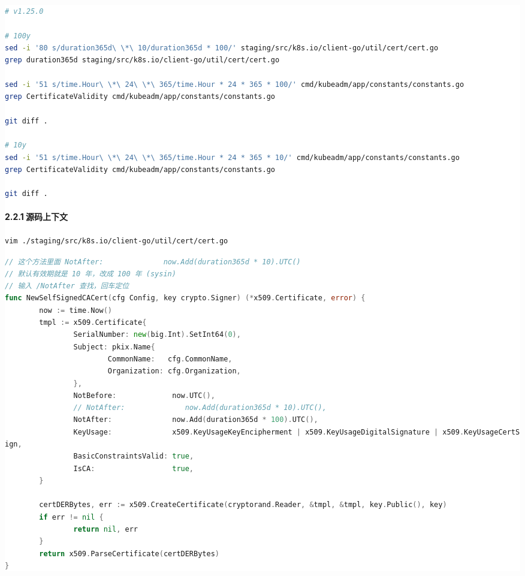 ```bash

```



```bash
# v1.25.0

# 100y
sed -i '80 s/duration365d\ \*\ 10/duration365d * 100/' staging/src/k8s.io/client-go/util/cert/cert.go
grep duration365d staging/src/k8s.io/client-go/util/cert/cert.go

sed -i '51 s/time.Hour\ \*\ 24\ \*\ 365/time.Hour * 24 * 365 * 100/' cmd/kubeadm/app/constants/constants.go
grep CertificateValidity cmd/kubeadm/app/constants/constants.go

git diff .

# 10y
sed -i '51 s/time.Hour\ \*\ 24\ \*\ 365/time.Hour * 24 * 365 * 10/' cmd/kubeadm/app/constants/constants.go
grep CertificateValidity cmd/kubeadm/app/constants/constants.go

git diff .

```



#### 2.2.1 源码上下文

`vim ./staging/src/k8s.io/client-go/util/cert/cert.go`

```go
// 这个方法里面 NotAfter:              now.Add(duration365d * 10).UTC()
// 默认有效期就是 10 年，改成 100 年 (sysin)
// 输入 /NotAfter 查找，回车定位
func NewSelfSignedCACert(cfg Config, key crypto.Signer) (*x509.Certificate, error) {
        now := time.Now()
        tmpl := x509.Certificate{
                SerialNumber: new(big.Int).SetInt64(0),
                Subject: pkix.Name{
                        CommonName:   cfg.CommonName,
                        Organization: cfg.Organization,
                },
                NotBefore:             now.UTC(),
                // NotAfter:              now.Add(duration365d * 10).UTC(),
                NotAfter:              now.Add(duration365d * 100).UTC(),
                KeyUsage:              x509.KeyUsageKeyEncipherment | x509.KeyUsageDigitalSignature | x509.KeyUsageCertSign,
                BasicConstraintsValid: true,
                IsCA:                  true,
        }

        certDERBytes, err := x509.CreateCertificate(cryptorand.Reader, &tmpl, &tmpl, key.Public(), key)
        if err != nil {
                return nil, err
        }
        return x509.ParseCertificate(certDERBytes)
}
```
